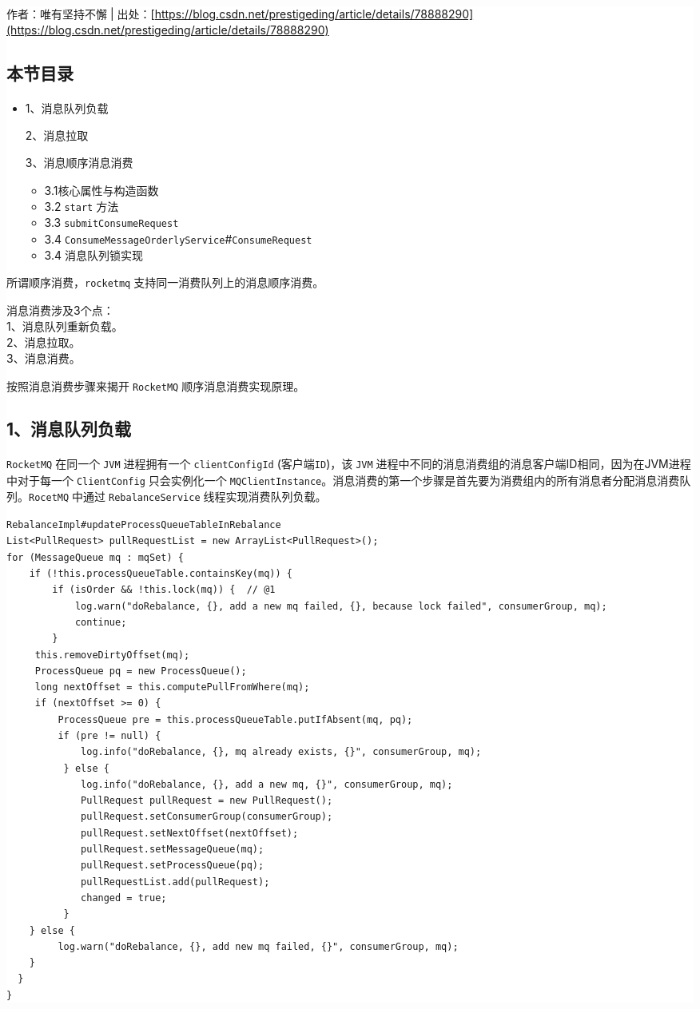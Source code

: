 作者：唯有坚持不懈 | 出处：[https://blog.csdn.net/prestigeding/article/details/78888290](https://blog.csdn.net/prestigeding/article/details/78888290)

## 本节目录 ##

 *  1、消息队列负载
    
    2、消息拉取
    
    3、消息顺序消息消费
    
     *  3.1核心属性与构造函数
     *  3.2 `start` 方法
     *  3.3 `submitConsumeRequest`
     *  3.4 `ConsumeMessageOrderlyService`\#`ConsumeRequest`
     *  3.4 消息队列锁实现

  
所谓顺序消费，`rocketmq` 支持同一消费队列上的消息顺序消费。

消息消费涉及3个点：  
1、消息队列重新负载。  
2、消息拉取。  
3、消息消费。

按照消息消费步骤来揭开 `RocketMQ` 顺序消息消费实现原理。

## 1、消息队列负载 ##

`RocketMQ` 在同一个 `JVM` 进程拥有一个 `clientConfigId` (客户端`ID`)，该 `JVM` 进程中不同的消息消费组的消息客户端ID相同，因为在JVM进程中对于每一个 `ClientConfig` 只会实例化一个 `MQClientInstance`。消息消费的第一个步骤是首先要为消费组内的所有消息者分配消息消费队列。`RocetMQ` 中通过 `RebalanceService` 线程实现消费队列负载。

```
RebalanceImpl#updateProcessQueueTableInRebalance
List<PullRequest> pullRequestList = new ArrayList<PullRequest>();
for (MessageQueue mq : mqSet) {
    if (!this.processQueueTable.containsKey(mq)) {
        if (isOrder && !this.lock(mq)) {  // @1
            log.warn("doRebalance, {}, add a new mq failed, {}, because lock failed", consumerGroup, mq);
            continue;
        }
     this.removeDirtyOffset(mq);
     ProcessQueue pq = new ProcessQueue();
     long nextOffset = this.computePullFromWhere(mq);
     if (nextOffset >= 0) {
         ProcessQueue pre = this.processQueueTable.putIfAbsent(mq, pq);
         if (pre != null) {
             log.info("doRebalance, {}, mq already exists, {}", consumerGroup, mq);
          } else {
             log.info("doRebalance, {}, add a new mq, {}", consumerGroup, mq);
             PullRequest pullRequest = new PullRequest();
             pullRequest.setConsumerGroup(consumerGroup);
             pullRequest.setNextOffset(nextOffset);
             pullRequest.setMessageQueue(mq);
             pullRequest.setProcessQueue(pq);
             pullRequestList.add(pullRequest);
             changed = true;
          }
    } else {
         log.warn("doRebalance, {}, add new mq failed, {}", consumerGroup, mq);
    }
  }
}
```
